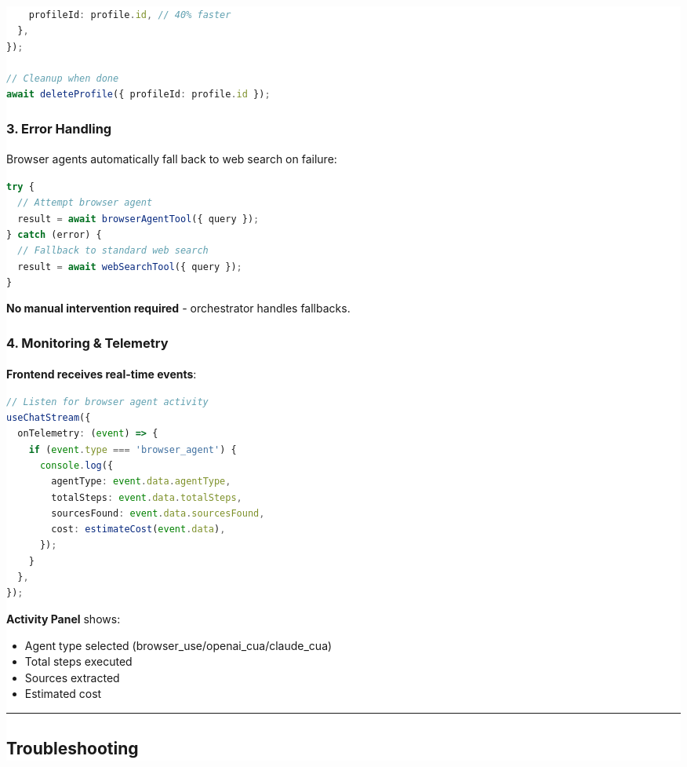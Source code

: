 ```typescript
    profileId: profile.id, // 40% faster
  },
});

// Cleanup when done
await deleteProfile({ profileId: profile.id });
```

### 3. Error Handling

Browser agents automatically fall back to web search on failure:

```typescript
try {
  // Attempt browser agent
  result = await browserAgentTool({ query });
} catch (error) {
  // Fallback to standard web search
  result = await webSearchTool({ query });
}
```

**No manual intervention required** - orchestrator handles fallbacks.

### 4. Monitoring & Telemetry

**Frontend receives real-time events**:

```typescript
// Listen for browser agent activity
useChatStream({
  onTelemetry: (event) => {
    if (event.type === 'browser_agent') {
      console.log({
        agentType: event.data.agentType,
        totalSteps: event.data.totalSteps,
        sourcesFound: event.data.sourcesFound,
        cost: estimateCost(event.data),
      });
    }
  },
});
```

**Activity Panel** shows:

- Agent type selected (browser_use/openai_cua/claude_cua)
- Total steps executed
- Sources extracted
- Estimated cost

---

## Troubleshooting
